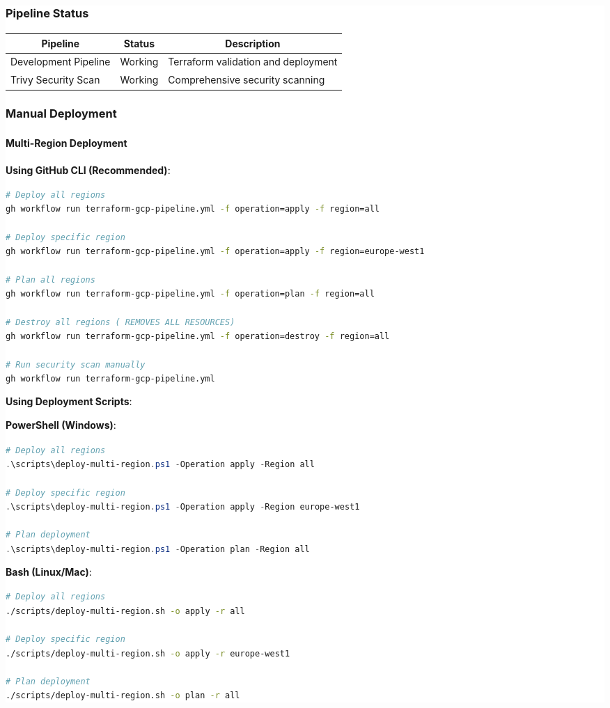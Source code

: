 ### Pipeline Status

| Pipeline | Status | Description |
|----------|--------|-------------|
| Development Pipeline |  Working | Terraform validation and deployment |
| Trivy Security Scan |  Working | Comprehensive security scanning |

### Manual Deployment

#### Multi-Region Deployment

**Using GitHub CLI (Recommended)**:
```bash
# Deploy all regions
gh workflow run terraform-gcp-pipeline.yml -f operation=apply -f region=all

# Deploy specific region
gh workflow run terraform-gcp-pipeline.yml -f operation=apply -f region=europe-west1

# Plan all regions
gh workflow run terraform-gcp-pipeline.yml -f operation=plan -f region=all

# Destroy all regions ( REMOVES ALL RESOURCES)
gh workflow run terraform-gcp-pipeline.yml -f operation=destroy -f region=all

# Run security scan manually
gh workflow run terraform-gcp-pipeline.yml
```

**Using Deployment Scripts**:

**PowerShell (Windows)**:
```powershell
# Deploy all regions
.\scripts\deploy-multi-region.ps1 -Operation apply -Region all

# Deploy specific region
.\scripts\deploy-multi-region.ps1 -Operation apply -Region europe-west1

# Plan deployment
.\scripts\deploy-multi-region.ps1 -Operation plan -Region all
```

**Bash (Linux/Mac)**:
```bash
# Deploy all regions
./scripts/deploy-multi-region.sh -o apply -r all

# Deploy specific region
./scripts/deploy-multi-region.sh -o apply -r europe-west1

# Plan deployment
./scripts/deploy-multi-region.sh -o plan -r all
```
